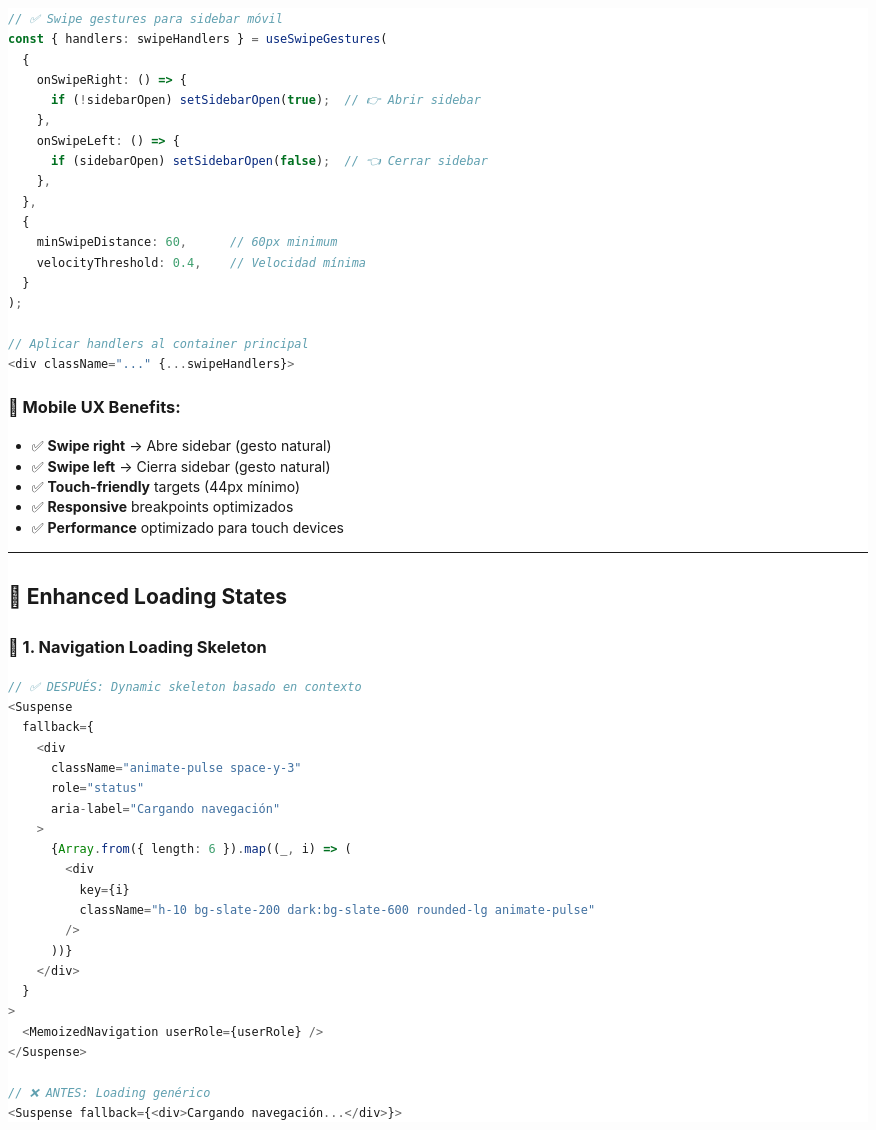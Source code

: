 ```typescript
// ✅ Swipe gestures para sidebar móvil
const { handlers: swipeHandlers } = useSwipeGestures(
  {
    onSwipeRight: () => {
      if (!sidebarOpen) setSidebarOpen(true);  // 👉 Abrir sidebar
    },
    onSwipeLeft: () => {
      if (sidebarOpen) setSidebarOpen(false);  // 👈 Cerrar sidebar
    },
  },
  {
    minSwipeDistance: 60,      // 60px minimum
    velocityThreshold: 0.4,    // Velocidad mínima
  }
);

// Aplicar handlers al container principal
<div className="..." {...swipeHandlers}>
```

### **📱 Mobile UX Benefits:**

- ✅ **Swipe right** → Abre sidebar (gesto natural)
- ✅ **Swipe left** → Cierra sidebar (gesto natural)
- ✅ **Touch-friendly** targets (44px mínimo)
- ✅ **Responsive** breakpoints optimizados
- ✅ **Performance** optimizado para touch devices

---

## 🎨 **Enhanced Loading States**

### **🎯 1. Navigation Loading Skeleton**

```typescript
// ✅ DESPUÉS: Dynamic skeleton basado en contexto
<Suspense
  fallback={
    <div
      className="animate-pulse space-y-3"
      role="status"
      aria-label="Cargando navegación"
    >
      {Array.from({ length: 6 }).map((_, i) => (
        <div
          key={i}
          className="h-10 bg-slate-200 dark:bg-slate-600 rounded-lg animate-pulse"
        />
      ))}
    </div>
  }
>
  <MemoizedNavigation userRole={userRole} />
</Suspense>

// ❌ ANTES: Loading genérico
<Suspense fallback={<div>Cargando navegación...</div>}>
```

